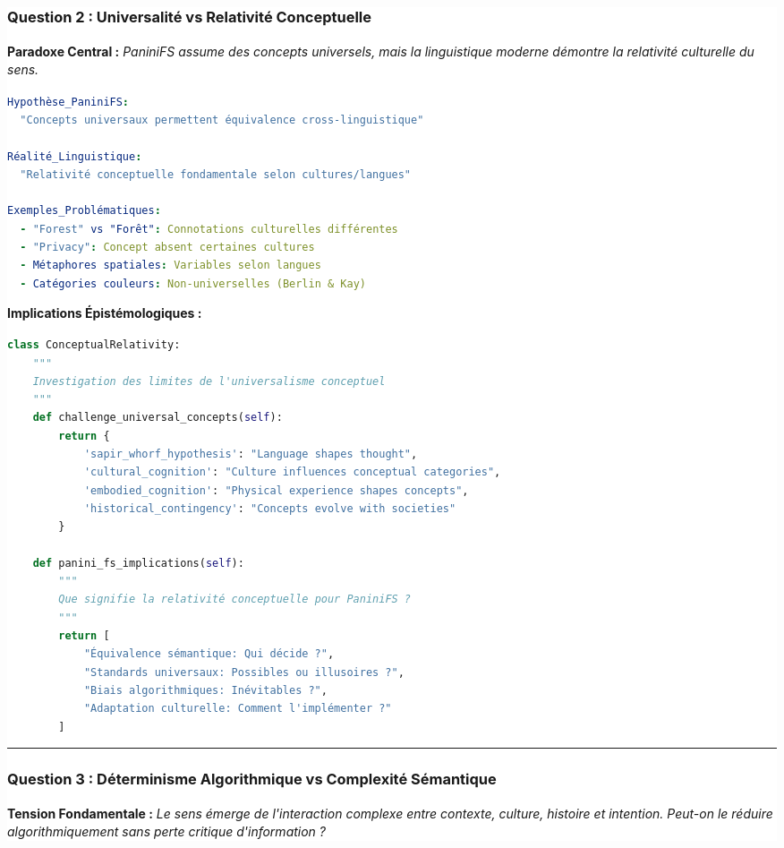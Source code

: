 
### **Question 2 : Universalité vs Relativité Conceptuelle**

**Paradoxe Central :** *PaniniFS assume des concepts universels, mais la linguistique moderne démontre la relativité culturelle du sens.*

```yaml
Hypothèse_PaniniFS:
  "Concepts universaux permettent équivalence cross-linguistique"
  
Réalité_Linguistique:
  "Relativité conceptuelle fondamentale selon cultures/langues"

Exemples_Problématiques:
  - "Forest" vs "Forêt": Connotations culturelles différentes
  - "Privacy": Concept absent certaines cultures
  - Métaphores spatiales: Variables selon langues
  - Catégories couleurs: Non-universelles (Berlin & Kay)
```

**Implications Épistémologiques :**
```python
class ConceptualRelativity:
    """
    Investigation des limites de l'universalisme conceptuel
    """
    def challenge_universal_concepts(self):
        return {
            'sapir_whorf_hypothesis': "Language shapes thought",
            'cultural_cognition': "Culture influences conceptual categories", 
            'embodied_cognition': "Physical experience shapes concepts",
            'historical_contingency': "Concepts evolve with societies"
        }
    
    def panini_fs_implications(self):
        """
        Que signifie la relativité conceptuelle pour PaniniFS ?
        """
        return [
            "Équivalence sémantique: Qui décide ?",
            "Standards universaux: Possibles ou illusoires ?",
            "Biais algorithmiques: Inévitables ?",
            "Adaptation culturelle: Comment l'implémenter ?"
        ]
```

---

### **Question 3 : Déterminisme Algorithmique vs Complexité Sémantique**

**Tension Fondamentale :** *Le sens émerge de l'interaction complexe entre contexte, culture, histoire et intention. Peut-on le réduire algorithmiquement sans perte critique d'information ?*
